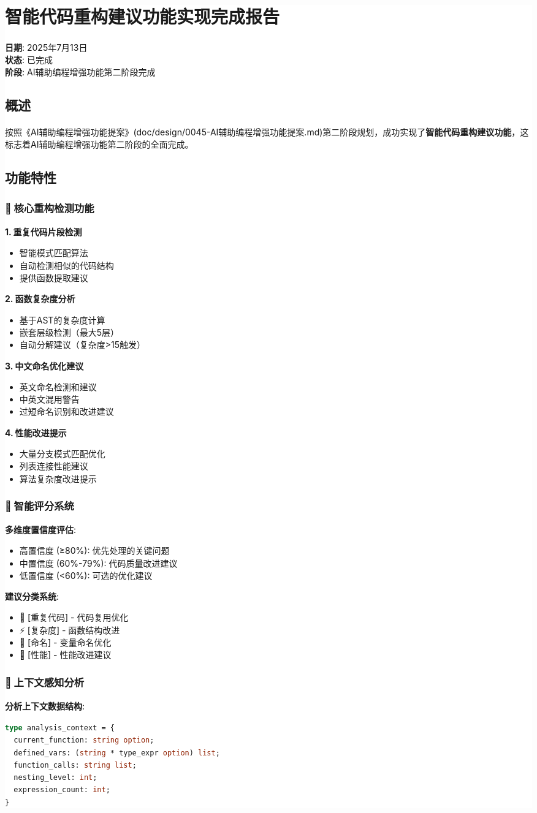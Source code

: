 # 智能代码重构建议功能实现完成报告

**日期**: 2025年7月13日  
**状态**: 已完成  
**阶段**: AI辅助编程增强功能第二阶段完成

## 概述

按照《AI辅助编程增强功能提案》(doc/design/0045-AI辅助编程增强功能提案.md)第二阶段规划，成功实现了**智能代码重构建议功能**，这标志着AI辅助编程增强功能第二阶段的全面完成。

## 功能特性

### 🔧 核心重构检测功能

**1. 重复代码片段检测**
- 智能模式匹配算法
- 自动检测相似的代码结构
- 提供函数提取建议

**2. 函数复杂度分析**
- 基于AST的复杂度计算
- 嵌套层级检测（最大5层）
- 自动分解建议（复杂度>15触发）

**3. 中文命名优化建议**
- 英文命名检测和建议
- 中英文混用警告
- 过短命名识别和改进建议

**4. 性能改进提示**
- 大量分支模式匹配优化
- 列表连接性能建议
- 算法复杂度改进提示

### 🎯 智能评分系统

**多维度置信度评估**:
- 高置信度 (≥80%): 优先处理的关键问题
- 中置信度 (60%-79%): 代码质量改进建议
- 低置信度 (<60%): 可选的优化建议

**建议分类系统**:
- 🔄 [重复代码] - 代码复用优化
- ⚡ [复杂度] - 函数结构改进
- 📝 [命名] - 变量命名优化
- 🚀 [性能] - 性能改进建议

### 🧠 上下文感知分析

**分析上下文数据结构**:
```ocaml
type analysis_context = {
  current_function: string option;
  defined_vars: (string * type_expr option) list;
  function_calls: string list;
  nesting_level: int;
  expression_count: int;
}
```
